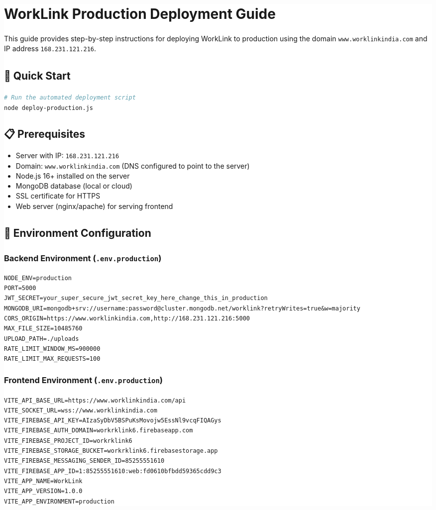 # WorkLink Production Deployment Guide

This guide provides step-by-step instructions for deploying WorkLink to production using the domain `www.worklinkindia.com` and IP address `168.231.121.216`.

## 🚀 Quick Start

```bash
# Run the automated deployment script
node deploy-production.js
```

## 📋 Prerequisites

- Server with IP: `168.231.121.216`
- Domain: `www.worklinkindia.com` (DNS configured to point to the server)
- Node.js 16+ installed on the server
- MongoDB database (local or cloud)
- SSL certificate for HTTPS
- Web server (nginx/apache) for serving frontend

## 🔧 Environment Configuration

### Backend Environment (`.env.production`)

```env
NODE_ENV=production
PORT=5000
JWT_SECRET=your_super_secure_jwt_secret_key_here_change_this_in_production
MONGODB_URI=mongodb+srv://username:password@cluster.mongodb.net/worklink?retryWrites=true&w=majority
CORS_ORIGIN=https://www.worklinkindia.com,http://168.231.121.216:5000
MAX_FILE_SIZE=10485760
UPLOAD_PATH=./uploads
RATE_LIMIT_WINDOW_MS=900000
RATE_LIMIT_MAX_REQUESTS=100
```

### Frontend Environment (`.env.production`)

```env
VITE_API_BASE_URL=https://www.worklinkindia.com/api
VITE_SOCKET_URL=wss://www.worklinkindia.com
VITE_FIREBASE_API_KEY=AIzaSyDbV5BSPuKsMovojw5EssNl9vcqFIQAGys
VITE_FIREBASE_AUTH_DOMAIN=workrklink6.firebaseapp.com
VITE_FIREBASE_PROJECT_ID=workrklink6
VITE_FIREBASE_STORAGE_BUCKET=workrklink6.firebasestorage.app
VITE_FIREBASE_MESSAGING_SENDER_ID=85255551610
VITE_FIREBASE_APP_ID=1:85255551610:web:fd0610bfbdd59365cdd9c3
VITE_APP_NAME=WorkLink
VITE_APP_VERSION=1.0.0
VITE_APP_ENVIRONMENT=production
```
